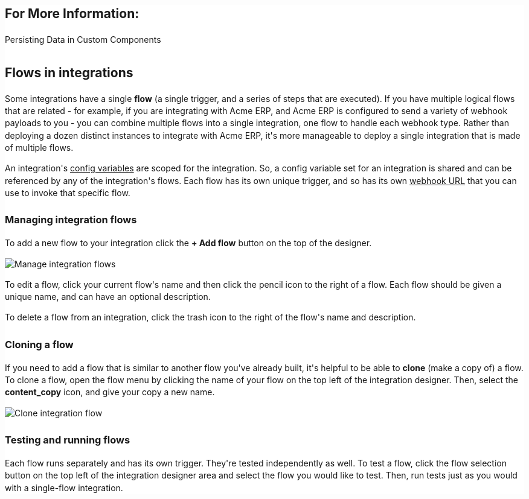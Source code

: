 ## For More Information:
Persisting Data in Custom Components

## Flows in integrations

Some integrations have a single **flow** (a single trigger, and a series of steps that are executed).
If you have multiple logical flows that are related - for example, if you are integrating with Acme ERP, and Acme ERP is configured to send a variety of webhook payloads to you - you can combine multiple flows into a single integration, one flow to handle each webhook type.
Rather than deploying a dozen distinct instances to integrate with Acme ERP, it's more manageable to deploy a single integration that is made of multiple flows.

An integration's [config variables](#config-variables-in-integrations) are scoped for the integration.
So, a config variable set for an integration is shared and can be referenced by any of the integration's flows.
Each flow has its own unique trigger, and so has its own [webhook URL](/composer/builder/integrations/integrations-triggers/how-to-use-integration-triggers#webhook-triggers) that you can use to invoke that specific flow.

### Managing integration flows

To add a new flow to your integration click the **+ Add flow** button on the top of the designer.

![Manage integration flows](/assets/manage-flows.png)

To edit a flow, click your current flow's name and then click the pencil icon to the right of a flow.
Each flow should be given a unique name, and can have an optional description.

To delete a flow from an integration, click the trash icon to the right of the flow's name and description.

### Cloning a flow

If you need to add a flow that is similar to another flow you've already built, it's helpful to be able to **clone** (make a copy of) a flow.
To clone a flow, open the flow menu by clicking the name of your flow on the top left of the integration designer.
Then, select the **content_copy** icon, and give your copy a new name.

![Clone integration flow](/assets/clone-flow.png)

### Testing and running flows

Each flow runs separately and has its own trigger.
They're tested independently as well.
To test a flow, click the flow selection button on the top left of the integration designer area and select the flow you would like to test.
Then, run tests just as you would with a single-flow integration.
